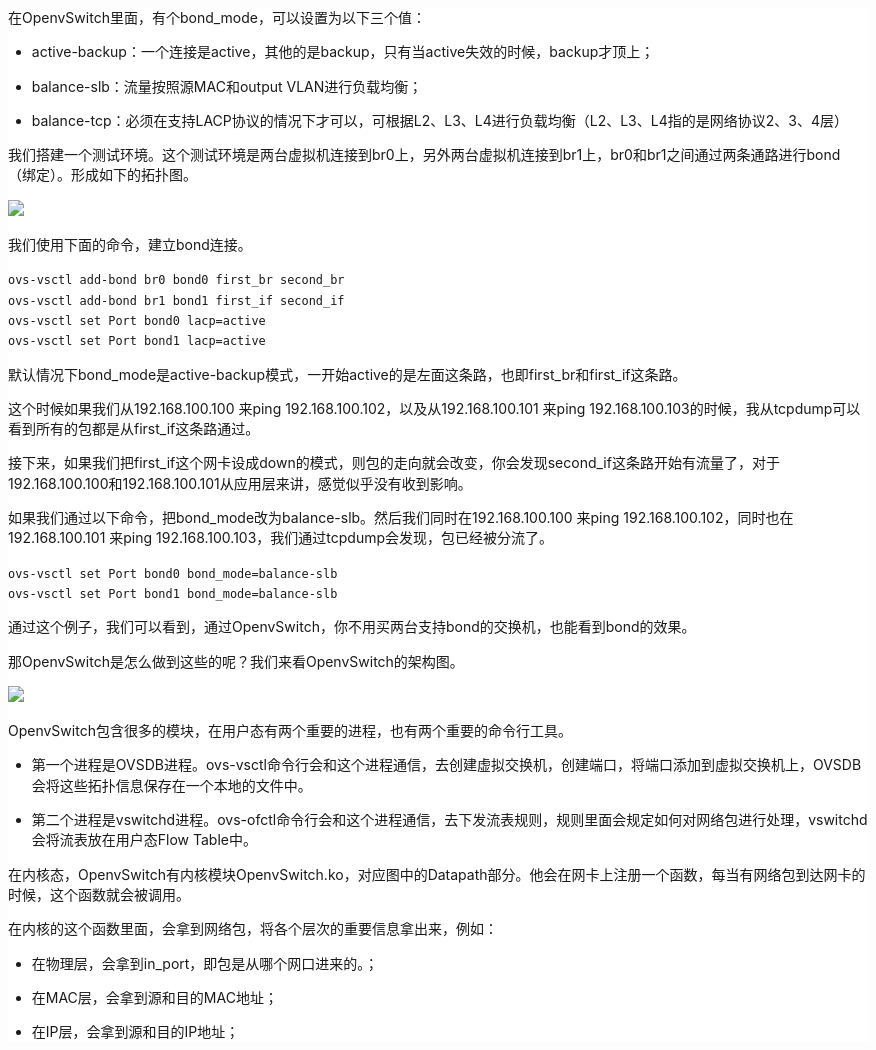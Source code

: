 在OpenvSwitch里面，有个bond\_mode，可以设置为以下三个值：

- active-backup：一个连接是active，其他的是backup，只有当active失效的时候，backup才顶上；

- balance-slb：流量按照源MAC和output VLAN进行负载均衡；

- balance-tcp：必须在支持LACP协议的情况下才可以，可根据L2、L3、L4进行负载均衡（L2、L3、L4指的是网络协议2、3、4层）




我们搭建一个测试环境。这个测试环境是两台虚拟机连接到br0上，另外两台虚拟机连接到br1上，br0和br1之间通过两条通路进行bond（绑定）。形成如下的拓扑图。

![](<https://static001.geekbang.org/resource/image/d2/ce/d2381bd12ab8620c64249f05fd7d19ce.jpg>)

我们使用下面的命令，建立bond连接。

```
ovs-vsctl add-bond br0 bond0 first_br second_br
ovs-vsctl add-bond br1 bond1 first_if second_if
ovs-vsctl set Port bond0 lacp=active
ovs-vsctl set Port bond1 lacp=active
```

默认情况下bond\_mode是active-backup模式，一开始active的是左面这条路，也即first\_br和first\_if这条路。

这个时候如果我们从192.168.100.100 来ping 192.168.100.102，以及从192.168.100.101 来ping 192.168.100.103的时候，我从tcpdump可以看到所有的包都是从first\_if这条路通过。

接下来，如果我们把first\_if这个网卡设成down的模式，则包的走向就会改变，你会发现second\_if这条路开始有流量了，对于192.168.100.100和192.168.100.101从应用层来讲，感觉似乎没有收到影响。

如果我们通过以下命令，把bond\_mode改为balance-slb。然后我们同时在192.168.100.100 来ping 192.168.100.102，同时也在192.168.100.101 来ping 192.168.100.103，我们通过tcpdump会发现，包已经被分流了。

```
ovs-vsctl set Port bond0 bond_mode=balance-slb
ovs-vsctl set Port bond1 bond_mode=balance-slb
```

通过这个例子，我们可以看到，通过OpenvSwitch，你不用买两台支持bond的交换机，也能看到bond的效果。

那OpenvSwitch是怎么做到这些的呢？我们来看OpenvSwitch的架构图。

![](<https://static001.geekbang.org/resource/image/f3/8d/f31c81e1cee4b51a3117be9a94494c8d.jpg?wh=972x798>)

OpenvSwitch包含很多的模块，在用户态有两个重要的进程，也有两个重要的命令行工具。

- 第一个进程是OVSDB进程。ovs-vsctl命令行会和这个进程通信，去创建虚拟交换机，创建端口，将端口添加到虚拟交换机上，OVSDB会将这些拓扑信息保存在一个本地的文件中。

- 第二个进程是vswitchd进程。ovs-ofctl命令行会和这个进程通信，去下发流表规则，规则里面会规定如何对网络包进行处理，vswitchd会将流表放在用户态Flow Table中。




在内核态，OpenvSwitch有内核模块OpenvSwitch.ko，对应图中的Datapath部分。他会在网卡上注册一个函数，每当有网络包到达网卡的时候，这个函数就会被调用。

在内核的这个函数里面，会拿到网络包，将各个层次的重要信息拿出来，例如：

- 在物理层，会拿到in\_port，即包是从哪个网口进来的。；

- 在MAC层，会拿到源和目的MAC地址；

- 在IP层，会拿到源和目的IP地址；
